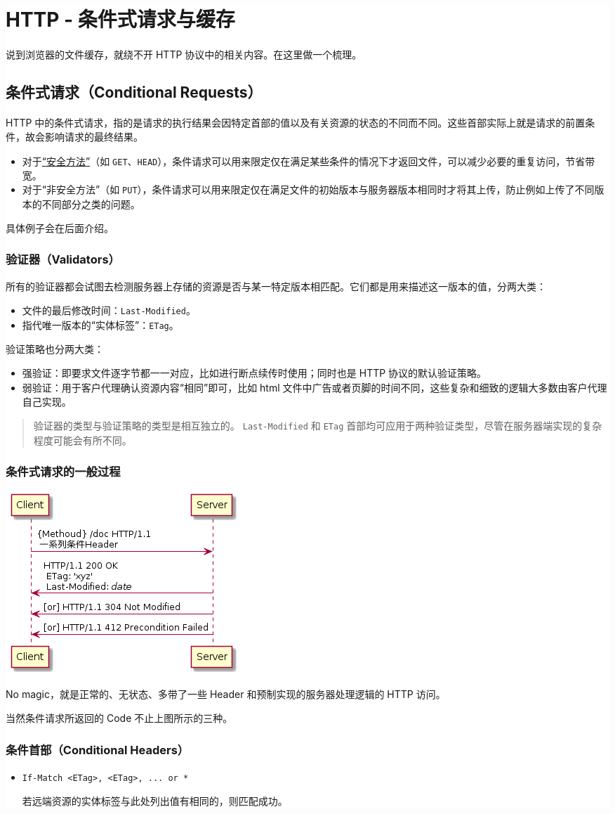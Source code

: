 # HTTP - 条件式请求与缓存

说到浏览器的文件缓存，就绕不开 HTTP 协议中的相关内容。在这里做一个梳理。

## 条件式请求（Conditional Requests）

HTTP 中的条件式请求，指的是请求的执行结果会因特定首部的值以及有关资源的状态的不同而不同。这些首部实际上就是请求的前置条件，故会影响请求的最终结果。

- 对于[“安全方法”](https://developer.mozilla.org/zh-CN/docs/Glossary/safe)（如 `GET`、`HEAD`），条件请求可以用来限定仅在满足某些条件的情况下才返回文件，可以减少必要的重复访问，节省带宽。
- 对于“非安全方法”（如 `PUT`），条件请求可以用来限定仅在满足文件的初始版本与服务器版本相同时才将其上传，防止例如上传了不同版本的不同部分之类的问题。

具体例子会在后面介绍。

### 验证器（Validators）

所有的验证器都会试图去检测服务器上存储的资源是否与某一特定版本相匹配。它们都是用来描述这一版本的值，分两大类：

- 文件的最后修改时间：`Last-Modified`。
- 指代唯一版本的“实体标签”：`ETag`。

验证策略也分两大类：

- 强验证：即要求文件逐字节都一一对应，比如进行断点续传时使用；同时也是 HTTP 协议的默认验证策略。
- 弱验证：用于客户代理确认资源内容“相同”即可，比如 html 文件中广告或者页脚的时间不同，这些复杂和细致的逻辑大多数由客户代理自己实现。

> 验证器的类型与验证策略的类型是相互独立的。 `Last-Modified` 和 `ETag` 首部均可应用于两种验证类型，尽管在服务器端实现的复杂程度可能会有所不同。

### 条件式请求的一般过程

![conditional-requests-general-process.png](./static/conditional-requests-general-process.png)

No magic，就是正常的、无状态、多带了一些 Header 和预制实现的服务器处理逻辑的 HTTP 访问。

当然条件请求所返回的 Code 不止上图所示的三种。

### 条件首部（Conditional Headers）

- `If-Match <ETag>, <ETag>, ... or *`

  若远端资源的实体标签与此处列出值有相同的，则匹配成功。
